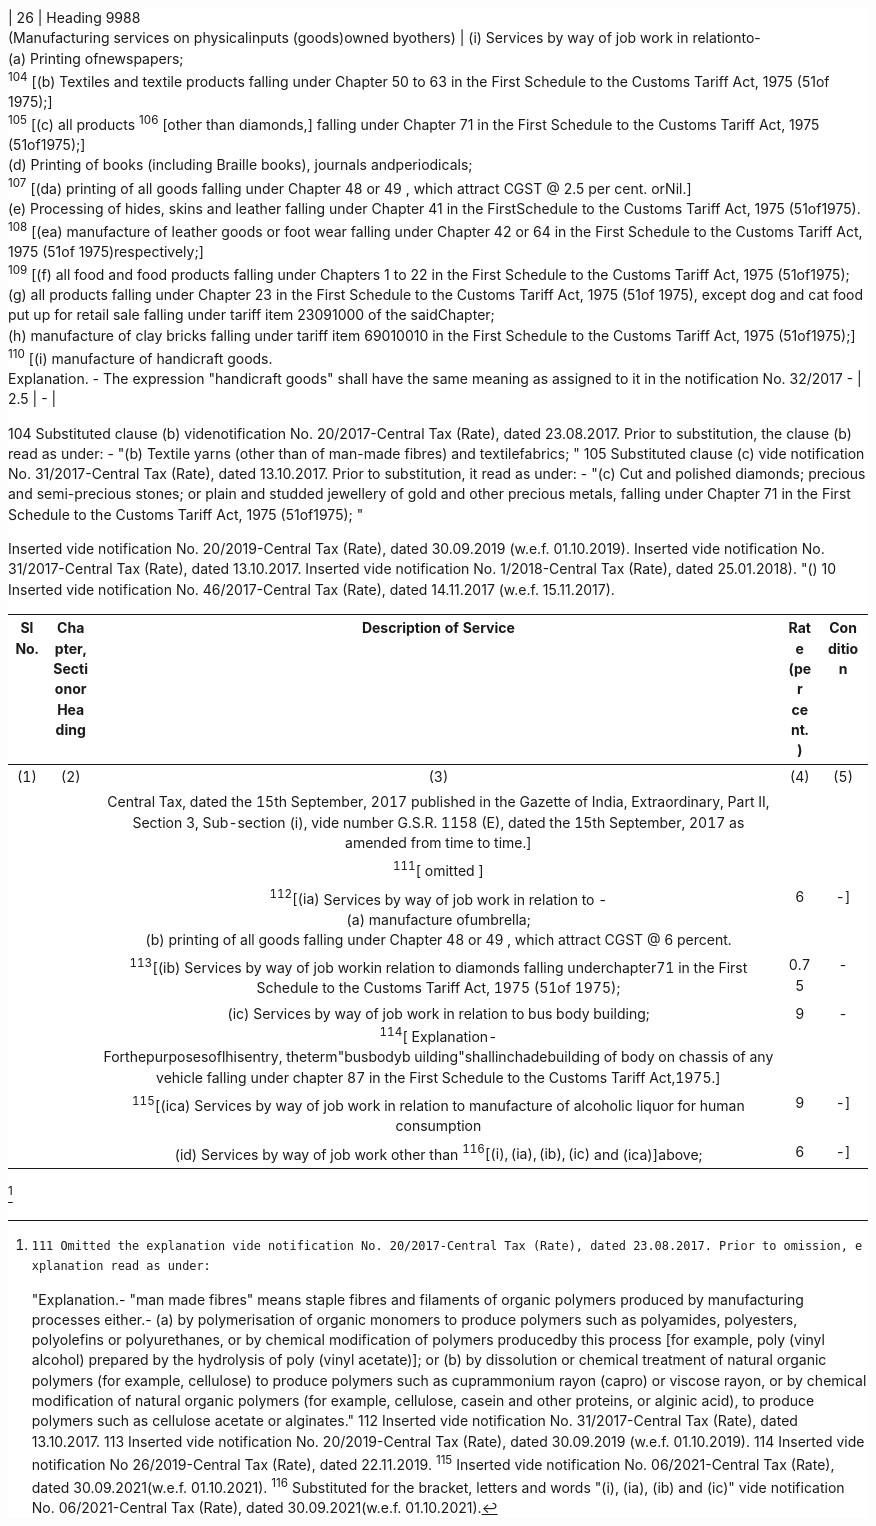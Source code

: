| 26 | Heading 9988 <br> (Manufacturing services on physicalinputs (goods)owned byothers) | (i) Services by way of job work in relationto- <br> (a) Printing ofnewspapers; <br> ${ }^{104}$ [(b) Textiles and textile products falling under Chapter 50 to 63 in the First Schedule to the Customs Tariff Act, 1975 (51of 1975);] <br> ${ }^{105}$ [(c) all products ${ }^{106}$ [other than diamonds,] falling under Chapter 71 in the First Schedule to the Customs Tariff Act, 1975 (51of1975);] <br> (d) Printing of books (including Braille books), journals andperiodicals; <br> ${ }^{107}$ [(da) printing of all goods falling under Chapter 48 or 49 , which attract CGST @ 2.5 per cent. orNil.] <br> (e) Processing of hides, skins and leather falling under Chapter 41 in the FirstSchedule to the Customs Tariff Act, 1975 (51of1975). <br> ${ }^{108}$ [(ea) manufacture of leather goods or foot wear falling under Chapter 42 or 64 in the First Schedule to the Customs Tariff Act, 1975 (51of 1975)respectively;] <br> ${ }^{109}$ [(f) all food and food products falling under Chapters 1 to 22 in the First Schedule to the Customs Tariff Act, 1975 (51of1975); <br> (g) all products falling under Chapter 23 in the First Schedule to the Customs Tariff Act, 1975 (51of 1975), except dog and cat food put up for retail sale falling under tariff item 23091000 of the saidChapter; <br> (h) manufacture of clay bricks falling under tariff item 69010010 in the First Schedule to the Customs Tariff Act, 1975 (51of1975);] <br> ${ }^{110}$ [(i) manufacture of handicraft goods. <br> Explanation. - The expression "handicraft goods" shall have the same meaning as assigned to it in the notification No. 32/2017 - | 2.5 | - |

104 Substituted clause (b) videnotification No. 20/2017-Central Tax (Rate), dated 23.08.2017. Prior to substitution, the clause (b) read as under: -
"(b) Textile yarns (other than of man-made fibres) and textilefabrics; "
105 Substituted clause (c) vide notification No. 31/2017-Central Tax (Rate), dated 13.10.2017. Prior to substitution, it read as under: -
"(c) Cut and polished diamonds; precious and semi-precious stones; or plain and studded jewellery of gold and other precious metals, falling under Chapter 71 in the First Schedule to the Customs Tariff Act, 1975 (51of1975); "

Inserted vide notification No. 20/2019-Central Tax (Rate), dated 30.09.2019 (w.e.f. 01.10.2019).
Inserted vide notification No. 31/2017-Central Tax (Rate), dated 13.10.2017.
Inserted vide notification No. 1/2018-Central Tax (Rate), dated 25.01.2018).
"() 10 Inserted vide notification No. 46/2017-Central Tax (Rate), dated 14.11.2017 (w.e.f. 15.11.2017).

| Sl No. | Chapter, <br> Sectionor <br> Heading | Description of Service | Rate <br> (per <br> cent.) | Condition |
| :--: | :--: | :--: | :--: | :--: |
| (1) | (2) | (3) | (4) | (5) |
|  |  | Central Tax, dated the 15th September, 2017 published in the Gazette of India, Extraordinary, Part II, Section 3, Sub-section (i), vide number G.S.R. 1158 (E), dated the 15th September, 2017 as amended from time to time.] |  |  |
|  |  | ${ }^{111}[$ omitted $]$ |  |  |
|  |  | ${ }^{112}[(\mathrm{ia})$ Services by way of job work in relation to - <br> (a) manufacture ofumbrella; <br> (b) printing of all goods falling under Chapter 48 or 49 , which attract CGST @ 6 percent. | 6 | -] |
|  |  | ${ }^{113}[(\mathrm{ib})$ Services by way of job workin relation to diamonds falling underchapter71 in the First Schedule to the Customs Tariff Act, 1975 (51of 1975); | 0.75 | - |
|  |  | (ic) Services by way of job work in relation to bus body building; <br> ${ }^{114}[$ Explanation- <br> Forthepurposesoflhisentry, theterm"busbodyb uilding"shallinchadebuilding of body on chassis of any vehicle falling under chapter 87 in the First Schedule to the Customs Tariff Act,1975.] | 9 | - |
|  |  | ${ }^{115}[(\mathrm{ica})$ Services by way of job work in relation to manufacture of alcoholic liquor for human consumption | 9 | -] |
|  |  | (id) Services by way of job work other than ${ }^{116}[(\mathrm{i}),(\mathrm{ia}),(\mathrm{ib}),(\mathrm{ic})$ and (ica)]above; | 6 | -] |

[^0]
[^0]:    111 Omitted the explanation vide notification No. 20/2017-Central Tax (Rate), dated 23.08.2017. Prior to omission, explanation read as under:
    "Explanation.- "man made fibres" means staple fibres and filaments of organic polymers produced by manufacturing processes either.-
    (a) by polymerisation of organic monomers to produce polymers such as polyamides, polyesters, polyolefins or polyurethanes, or by chemical modification of polymers producedby this process [for example, poly (vinyl alcohol) prepared by the hydrolysis of poly (vinyl acetate)]; or
    (b) by dissolution or chemical treatment of natural organic polymers (for example, cellulose) to produce polymers such as cuprammonium rayon (capro) or viscose rayon, or by chemical modification of natural organic polymers (for example, cellulose, casein and other proteins, or alginic acid), to produce polymers such as cellulose acetate or alginates."
    112 Inserted vide notification No. 31/2017-Central Tax (Rate), dated 13.10.2017.
    113 Inserted vide notification No. 20/2019-Central Tax (Rate), dated 30.09.2019 (w.e.f. 01.10.2019).
    114 Inserted vide notification No 26/2019-Central Tax (Rate), dated 22.11.2019.
    ${ }^{115}$ Inserted vide notification No. 06/2021-Central Tax (Rate), dated 30.09.2021(w.e.f. 01.10.2021).
    ${ }^{116}$ Substituted for the bracket, letters and words "(i), (ia), (ib) and (ic)" vide notification No. 06/2021-Central Tax (Rate), dated 30.09.2021(w.e.f. 01.10.2021).


[^0]:    ${ }^{1}$ Inserted vide notification No. 3/2019-Central Tax (Rate), dated 29.03.2019 (w.e.f. 01.04.2019).
[^0]:    5 Inserted vide notification No. 02/2021-Central Tax (Rate), dated 02.06.2021 (w.e.f. 02.06.2021).
[^0]:    6 Substituted for the numbers " 10 " vide notification No. 10/2019-Central Tax (rate), dated 10.05.2019.
[^0]:    14 Inserred vide notification No. 3/2019-CentralTax (Rate), dated 29.03.2019 (w.e.f. 01.04.2019).
[^0]:    17 Inserited vide notification No. 04/2021-Central Tax (Rate), dated 14.06.2021.
[^0]:    22 Insered vide notification No. 1/2018-Central Tax (Rate), dated 25.01.2018).
[^0]:    ${ }^{30}$ Omitted the proviso in condition column vide notification No. 22/2021-Central Tax (Rate), dated 31.12.2021(w.e.f. 01.01.2022).
[^0]:    ${ }^{37}$ Omitted the proviso in condition column vide notification No. 22/2021-Central Tax (Rate), dated 31.12.2021(w.e.f. 01.01.2022).
[^0]:    41 Inserted vide notification No. 27/2018-Central Tax (Rate), dated 31.12.2018) (w.e.f. 01.01.2019).
[^0]:    45 Omitted the words "School, college" vide notification No. 27/2018-Central Tax (Rate), dated 31.12.2018) (w.e.f. 01.01.2019).
[^0]:    ${ }^{51}$ Substituted for the words "declared tariff" vide notification No. 13/2018-Central Tax (Rate), dated 26.07.2018 (w.e.f. 27.07.2018).
[^0]:    ${ }^{50}$ Substituted for the words "or" vide notification No. 31/2017-CentralTax (Rate), dated 13.10.2017.
[^0]:    57 Inserted vide notification No. 27/2018-Central Tax (Rate), dated 31.12.2018) (w.e.f. 01.01.2019).
[^0]:    50 Substituted vide notification No. 20/2017-Central Tax (Rate), dated 22.08.2017. Prior to substitution, the item No. (vi) provided as under.-
[^0]:    ${ }^{63}$ Numbered vide notification No. 30/2018-CentralTax (Rate), dated 31.12.2018 (w.e.f. 01.01.2019).
[^0]:    ${ }^{71}$ Omitted the words "or without"vide notification No. 20/2019-Central Tax (Rate), dated 30.09.2019 (w.e.f.01.10.2019).
[^0]:    ${ }^{85}$ Substituted entry No. (vii) and (viii) for entry No. (viia) vide notification No. 1/2018-Central Tax (Rate), dated 25.01.2018). Prior to substitution, it read as under: -
[^1]:    ${ }^{88}$ Inserted vide notification No. 20/2019-Central Tax (Rate), dated 30.09.2019 (w.e.f. 01.10.2019).
[^0]:    91 Substituted vide notification No. 13/2018-Central Tax (Rate), dated 26.07.2018 (w.e.f. 27.07.2018). Prior to substitution, it read as under:
[^0]:    94 Inserted vide notification No. 20/2019-Central Tax (Rate), dated 30.09.2019 (w.e.f. 01.10.2019).
[^0]:    ${ }^{99}$ Inserted vide notification No. 02/2020-Central Tax (Rate), dated 26.03.2020 (w.e.f. 01.04.2020).
[^0]:    117Substituted item no. (ii) and (iii) for item No. (ii) and entries relating thereto vide notification No. 20/2017-Central Tax (Rate), dated 23.08.2017. Prior to substitution, the item (i) and entries relating thereto, read as under:
[^0]:    ${ }^{134}$ Inserted vide notification No. 27/2018-Central Tax (Rate), dated 31.12.2018) (w.e.f. 01.01.2019).
[^0]:    139 Substituted paragraph 2 vide notification No. 1/2018-Central Tax (Rate), dated 25.01.2018). Prior to substitution, it read as under:
[^0]:    143 Inserted vide notification No. 3/2019-Central Tax (Rate), dated 29.03.2019 (w.e.f. 01.04.2019).